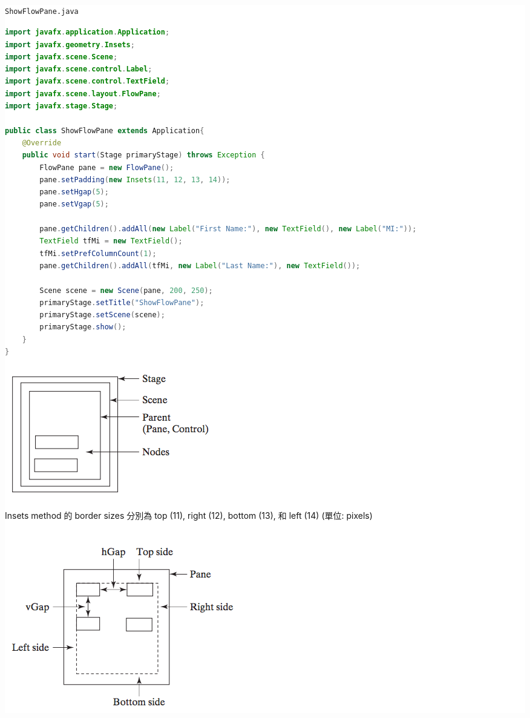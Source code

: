 `ShowFlowPane.java`

```Java
import javafx.application.Application;
import javafx.geometry.Insets;
import javafx.scene.Scene;
import javafx.scene.control.Label;
import javafx.scene.control.TextField;
import javafx.scene.layout.FlowPane;
import javafx.stage.Stage;

public class ShowFlowPane extends Application{
    @Override
    public void start(Stage primaryStage) throws Exception {
        FlowPane pane = new FlowPane();
        pane.setPadding(new Insets(11, 12, 13, 14));
        pane.setHgap(5);
        pane.setVgap(5);

        pane.getChildren().addAll(new Label("First Name:"), new TextField(), new Label("MI:"));
        TextField tfMi = new TextField();
        tfMi.setPrefColumnCount(1);
        pane.getChildren().addAll(tfMi, new Label("Last Name:"), new TextField());

        Scene scene = new Scene(pane, 200, 250);
        primaryStage.setTitle("ShowFlowPane");
        primaryStage.setScene(scene);
        primaryStage.show();
    }
}
```

![Pane](./img/Pane.png)

Insets method 的 border sizes 分別為 top (11), right (12), bottom (13), 和 left (14) (單位: pixels)

![ShowFlowPane](./img/ShowFlowPane.png)
